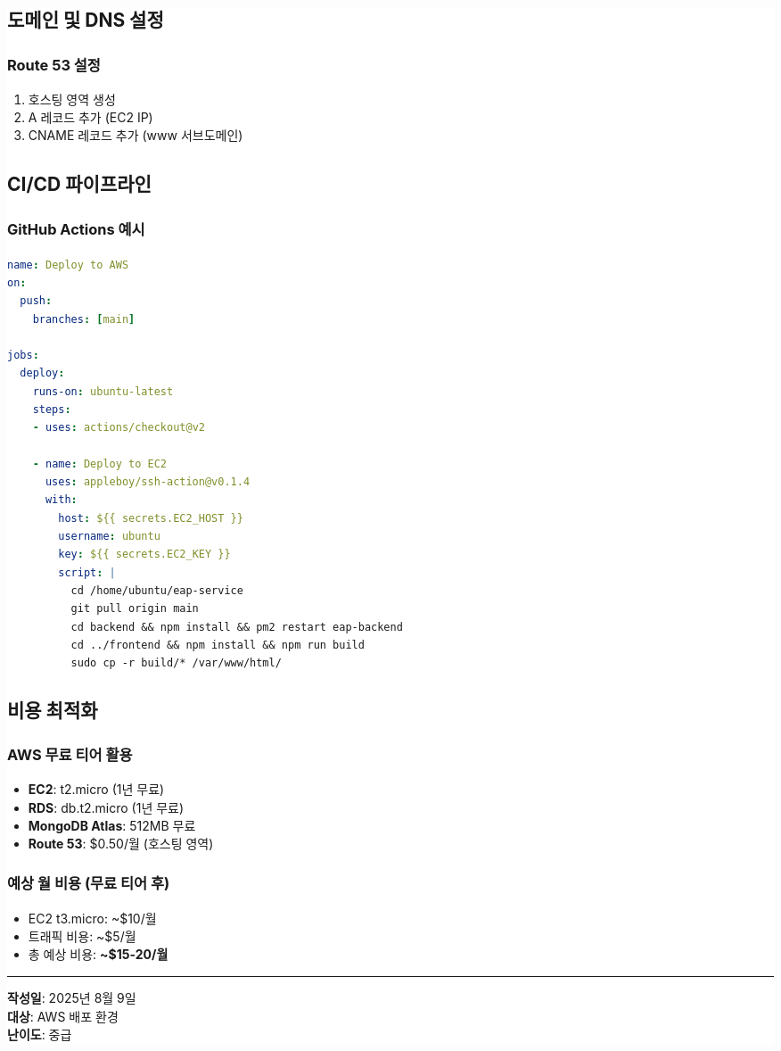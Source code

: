 ## 도메인 및 DNS 설정

### Route 53 설정
1. 호스팅 영역 생성
2. A 레코드 추가 (EC2 IP)
3. CNAME 레코드 추가 (www 서브도메인)

## CI/CD 파이프라인

### GitHub Actions 예시
```yaml
name: Deploy to AWS
on:
  push:
    branches: [main]

jobs:
  deploy:
    runs-on: ubuntu-latest
    steps:
    - uses: actions/checkout@v2
    
    - name: Deploy to EC2
      uses: appleboy/ssh-action@v0.1.4
      with:
        host: ${{ secrets.EC2_HOST }}
        username: ubuntu
        key: ${{ secrets.EC2_KEY }}
        script: |
          cd /home/ubuntu/eap-service
          git pull origin main
          cd backend && npm install && pm2 restart eap-backend
          cd ../frontend && npm install && npm run build
          sudo cp -r build/* /var/www/html/
```

## 비용 최적화

### AWS 무료 티어 활용
- **EC2**: t2.micro (1년 무료)
- **RDS**: db.t2.micro (1년 무료)
- **MongoDB Atlas**: 512MB 무료
- **Route 53**: $0.50/월 (호스팅 영역)

### 예상 월 비용 (무료 티어 후)
- EC2 t3.micro: ~$10/월
- 트래픽 비용: ~$5/월
- 총 예상 비용: **~$15-20/월**

---
**작성일**: 2025년 8월 9일  
**대상**: AWS 배포 환경  
**난이도**: 중급